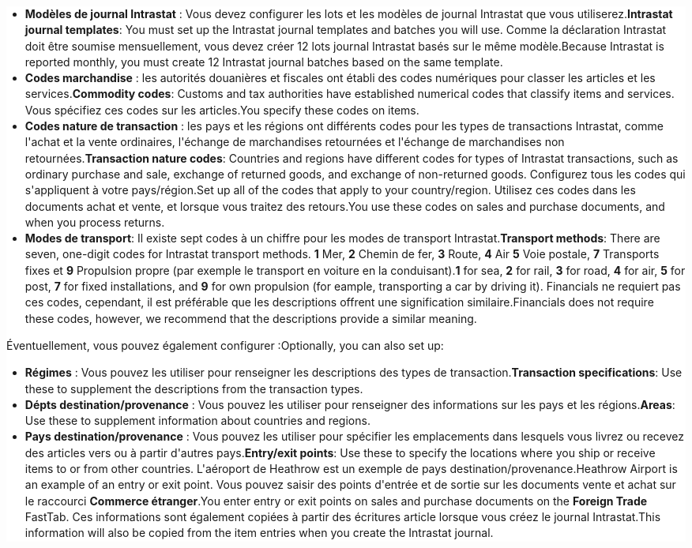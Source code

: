 * <span data-ttu-id="840f0-110">**Modèles de journal Intrastat** : Vous devez configurer les lots et les modèles de journal Intrastat que vous utiliserez.</span><span class="sxs-lookup"><span data-stu-id="840f0-110">**Intrastat journal templates**: You must set up the Intrastat journal templates and batches you will use.</span></span> <span data-ttu-id="840f0-111">Comme la déclaration Intrastat doit être soumise mensuellement, vous devez créer 12 lots journal Intrastat basés sur le même modèle.</span><span class="sxs-lookup"><span data-stu-id="840f0-111">Because Intrastat is reported monthly, you must create 12 Intrastat journal batches based on the same template.</span></span>  
* <span data-ttu-id="840f0-112">**Codes marchandise** : les autorités douanières et fiscales ont établi des codes numériques pour classer les articles et les services.</span><span class="sxs-lookup"><span data-stu-id="840f0-112">**Commodity codes**: Customs and tax authorities have established numerical codes that classify items and services.</span></span> <span data-ttu-id="840f0-113">Vous spécifiez ces codes sur les articles.</span><span class="sxs-lookup"><span data-stu-id="840f0-113">You specify these codes on items.</span></span>
* <span data-ttu-id="840f0-114">**Codes nature de transaction** : les pays et les régions ont différents codes pour les types de transactions Intrastat, comme l'achat et la vente ordinaires, l'échange de marchandises retournées et l'échange de marchandises non retournées.</span><span class="sxs-lookup"><span data-stu-id="840f0-114">**Transaction nature codes**: Countries and regions have different codes for types of Intrastat transactions, such as ordinary purchase and sale, exchange of returned goods, and exchange of non-returned goods.</span></span> <span data-ttu-id="840f0-115">Configurez tous les codes qui s'appliquent à votre pays/région.</span><span class="sxs-lookup"><span data-stu-id="840f0-115">Set up all of the codes that apply to your country/region.</span></span> <span data-ttu-id="840f0-116">Utilisez ces codes dans les documents achat et vente, et lorsque vous traitez des retours.</span><span class="sxs-lookup"><span data-stu-id="840f0-116">You use these codes on sales and purchase documents, and when you process returns.</span></span>  
* <span data-ttu-id="840f0-117">**Modes de transport**: Il existe sept codes à un chiffre pour les modes de transport Intrastat.</span><span class="sxs-lookup"><span data-stu-id="840f0-117">**Transport methods**: There are seven, one-digit codes for Intrastat transport methods.</span></span> <span data-ttu-id="840f0-118">**1** Mer, **2** Chemin de fer, **3** Route, **4** Air **5** Voie postale, **7** Transports fixes et **9** Propulsion propre (par exemple le transport en voiture en la conduisant).</span><span class="sxs-lookup"><span data-stu-id="840f0-118">**1** for sea, **2** for rail, **3** for road, **4** for air, **5** for post, **7** for fixed installations, and **9** for own propulsion (for eample, transporting a car by driving it).</span></span> <span data-ttu-id="840f0-119">Financials ne requiert pas ces codes, cependant, il est préférable que les descriptions offrent une signification similaire.</span><span class="sxs-lookup"><span data-stu-id="840f0-119">Financials does not require these codes, however, we recommend that the descriptions provide a similar meaning.</span></span>  

<span data-ttu-id="840f0-120">Éventuellement, vous pouvez également configurer :</span><span class="sxs-lookup"><span data-stu-id="840f0-120">Optionally, you can also set up:</span></span>

* <span data-ttu-id="840f0-121">**Régimes** : Vous pouvez les utiliser pour renseigner les descriptions des types de transaction.</span><span class="sxs-lookup"><span data-stu-id="840f0-121">**Transaction specifications**: Use these to supplement the descriptions from the transaction types.</span></span>  
* <span data-ttu-id="840f0-122">**Dépts destination/provenance** : Vous pouvez les utiliser pour renseigner des informations sur les pays et les régions.</span><span class="sxs-lookup"><span data-stu-id="840f0-122">**Areas**: Use these to supplement information about countries and regions.</span></span>  
* <span data-ttu-id="840f0-123">**Pays destination/provenance** : Vous pouvez les utiliser pour spécifier les emplacements dans lesquels vous livrez ou recevez des articles vers ou à partir d'autres pays.</span><span class="sxs-lookup"><span data-stu-id="840f0-123">**Entry/exit points**: Use these to specify the locations where you ship or receive items to or from other countries.</span></span> <span data-ttu-id="840f0-124">L'aéroport de Heathrow est un exemple de pays destination/provenance.</span><span class="sxs-lookup"><span data-stu-id="840f0-124">Heathrow Airport is an example of an entry or exit point.</span></span> <span data-ttu-id="840f0-125">Vous pouvez saisir des points d'entrée et de sortie sur les documents vente et achat sur le raccourci **Commerce étranger**.</span><span class="sxs-lookup"><span data-stu-id="840f0-125">You enter entry or exit points on sales and purchase documents on the **Foreign Trade** FastTab.</span></span> <span data-ttu-id="840f0-126">Ces informations sont également copiées à partir des écritures article lorsque vous créez le journal Intrastat.</span><span class="sxs-lookup"><span data-stu-id="840f0-126">This information will also be copied from the item entries when you create the Intrastat journal.</span></span>  

